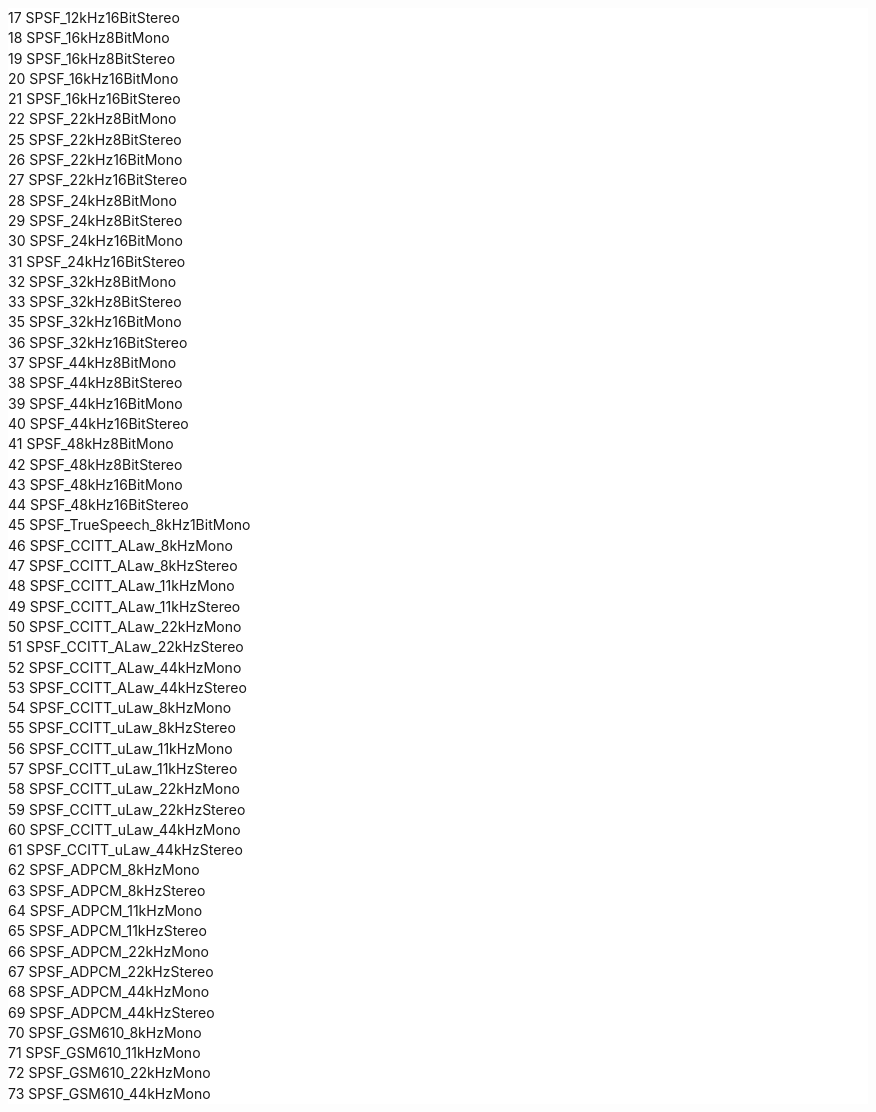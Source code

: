 17   SPSF_12kHz16BitStereo <br>
18   SPSF_16kHz8BitMono <br>
19   SPSF_16kHz8BitStereo <br>
20   SPSF_16kHz16BitMono <br>
21   SPSF_16kHz16BitStereo <br>
22   SPSF_22kHz8BitMono <br>
25   SPSF_22kHz8BitStereo <br>
26   SPSF_22kHz16BitMono <br>
27   SPSF_22kHz16BitStereo <br>
28   SPSF_24kHz8BitMono <br>
29   SPSF_24kHz8BitStereo<br>
30   SPSF_24kHz16BitMono <br>
31   SPSF_24kHz16BitStereo <br>
32   SPSF_32kHz8BitMono <br>
33   SPSF_32kHz8BitStereo <br>
35   SPSF_32kHz16BitMono <br>
36   SPSF_32kHz16BitStereo <br>
37   SPSF_44kHz8BitMono <br>
38   SPSF_44kHz8BitStereo <br>
39   SPSF_44kHz16BitMono <br>
40   SPSF_44kHz16BitStereo <br>
41   SPSF_48kHz8BitMono <br>
42   SPSF_48kHz8BitStereo <br>
43   SPSF_48kHz16BitMono <br>
44   SPSF_48kHz16BitStereo <br>
45   SPSF_TrueSpeech_8kHz1BitMono <br>
46   SPSF_CCITT_ALaw_8kHzMono <br>
47   SPSF_CCITT_ALaw_8kHzStereo <br>
48   SPSF_CCITT_ALaw_11kHzMono <br>
49   SPSF_CCITT_ALaw_11kHzStereo <br>
50   SPSF_CCITT_ALaw_22kHzMono <br>
51   SPSF_CCITT_ALaw_22kHzStereo <br>
52   SPSF_CCITT_ALaw_44kHzMono <br>
53   SPSF_CCITT_ALaw_44kHzStereo <br>
54   SPSF_CCITT_uLaw_8kHzMono <br>
55   SPSF_CCITT_uLaw_8kHzStereo <br>
56   SPSF_CCITT_uLaw_11kHzMono <br>
57   SPSF_CCITT_uLaw_11kHzStereo <br>
58   SPSF_CCITT_uLaw_22kHzMono <br>
59   SPSF_CCITT_uLaw_22kHzStereo <br>
60   SPSF_CCITT_uLaw_44kHzMono <br>
61   SPSF_CCITT_uLaw_44kHzStereo <br>
62   SPSF_ADPCM_8kHzMono <br>
63   SPSF_ADPCM_8kHzStereo <br>
64   SPSF_ADPCM_11kHzMono <br>
65   SPSF_ADPCM_11kHzStereo <br>
66   SPSF_ADPCM_22kHzMono <br>
67   SPSF_ADPCM_22kHzStereo <br>
68   SPSF_ADPCM_44kHzMono <br>
69   SPSF_ADPCM_44kHzStereo <br>
70   SPSF_GSM610_8kHzMono <br>
71   SPSF_GSM610_11kHzMono <br>
72   SPSF_GSM610_22kHzMono <br>
73   SPSF_GSM610_44kHzMono <br>